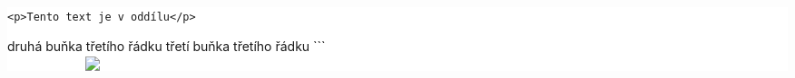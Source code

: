 ```<p>Tento text je v oddílu</p>``` <br>
<td>druhá buňka třetího řádku</td>

<td>třetí buňka třetího řádku</td>

</tr>

</tbody>

</table>
```


<img src="images/20WEB.png" style="display: block; margin-right:auto; margin-left:auto; margin-bottom:50px ;width: 80%; height: auto;">
